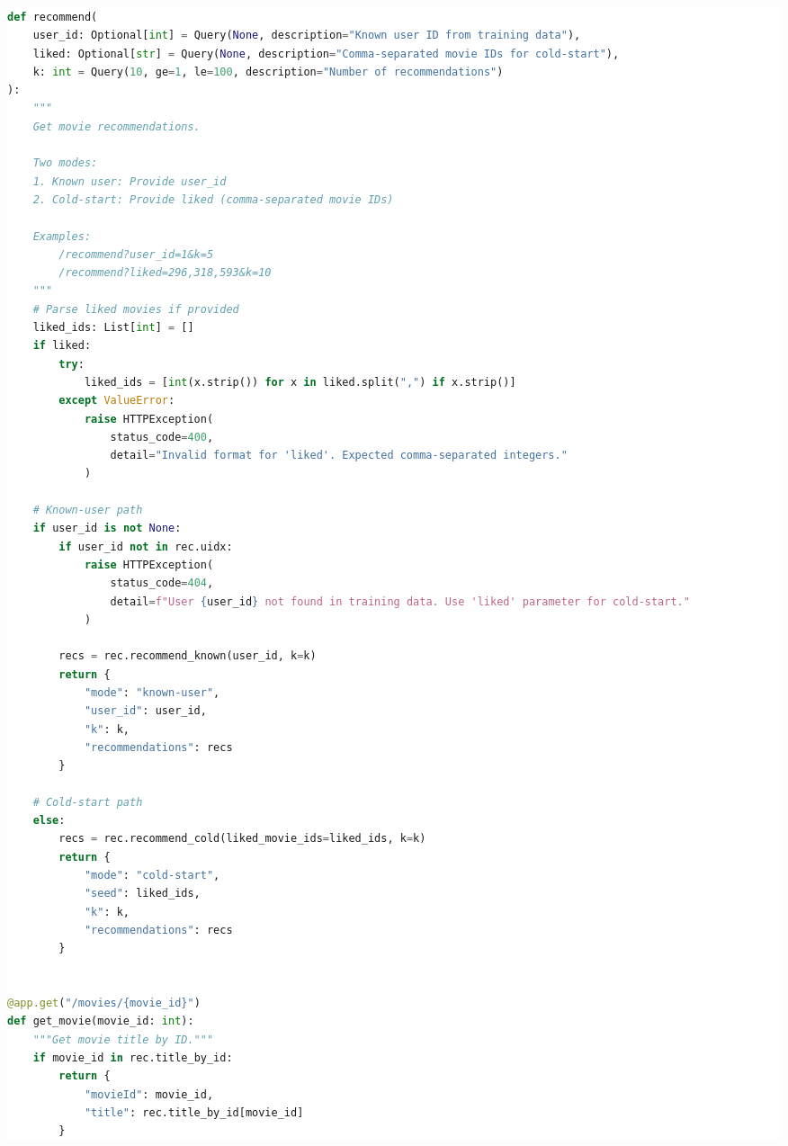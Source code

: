 ```python
def recommend(
    user_id: Optional[int] = Query(None, description="Known user ID from training data"),
    liked: Optional[str] = Query(None, description="Comma-separated movie IDs for cold-start"),
    k: int = Query(10, ge=1, le=100, description="Number of recommendations")
):
    """
    Get movie recommendations.

    Two modes:
    1. Known user: Provide user_id
    2. Cold-start: Provide liked (comma-separated movie IDs)

    Examples:
        /recommend?user_id=1&k=5
        /recommend?liked=296,318,593&k=10
    """
    # Parse liked movies if provided
    liked_ids: List[int] = []
    if liked:
        try:
            liked_ids = [int(x.strip()) for x in liked.split(",") if x.strip()]
        except ValueError:
            raise HTTPException(
                status_code=400,
                detail="Invalid format for 'liked'. Expected comma-separated integers."
            )

    # Known-user path
    if user_id is not None:
        if user_id not in rec.uidx:
            raise HTTPException(
                status_code=404,
                detail=f"User {user_id} not found in training data. Use 'liked' parameter for cold-start."
            )

        recs = rec.recommend_known(user_id, k=k)
        return {
            "mode": "known-user",
            "user_id": user_id,
            "k": k,
            "recommendations": recs
        }

    # Cold-start path
    else:
        recs = rec.recommend_cold(liked_movie_ids=liked_ids, k=k)
        return {
            "mode": "cold-start",
            "seed": liked_ids,
            "k": k,
            "recommendations": recs
        }


@app.get("/movies/{movie_id}")
def get_movie(movie_id: int):
    """Get movie title by ID."""
    if movie_id in rec.title_by_id:
        return {
            "movieId": movie_id,
            "title": rec.title_by_id[movie_id]
        }
```